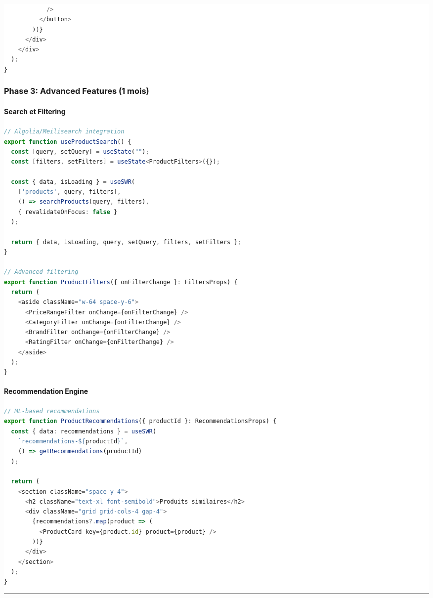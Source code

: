 ```typescript
            />
          </button>
        ))}
      </div>
    </div>
  );
}
```

### Phase 3: Advanced Features (1 mois)

#### Search et Filtering
```typescript
// Algolia/Meilisearch integration
export function useProductSearch() {
  const [query, setQuery] = useState("");
  const [filters, setFilters] = useState<ProductFilters>({});
  
  const { data, isLoading } = useSWR(
    ['products', query, filters],
    () => searchProducts(query, filters),
    { revalidateOnFocus: false }
  );
  
  return { data, isLoading, query, setQuery, filters, setFilters };
}

// Advanced filtering
export function ProductFilters({ onFilterChange }: FiltersProps) {
  return (
    <aside className="w-64 space-y-6">
      <PriceRangeFilter onChange={onFilterChange} />
      <CategoryFilter onChange={onFilterChange} />
      <BrandFilter onChange={onFilterChange} />
      <RatingFilter onChange={onFilterChange} />
    </aside>
  );
}
```

#### Recommendation Engine
```typescript
// ML-based recommendations
export function ProductRecommendations({ productId }: RecommendationsProps) {
  const { data: recommendations } = useSWR(
    `recommendations-${productId}`,
    () => getRecommendations(productId)
  );
  
  return (
    <section className="space-y-4">
      <h2 className="text-xl font-semibold">Produits similaires</h2>
      <div className="grid grid-cols-4 gap-4">
        {recommendations?.map(product => (
          <ProductCard key={product.id} product={product} />
        ))}
      </div>
    </section>
  );
}
```

---
